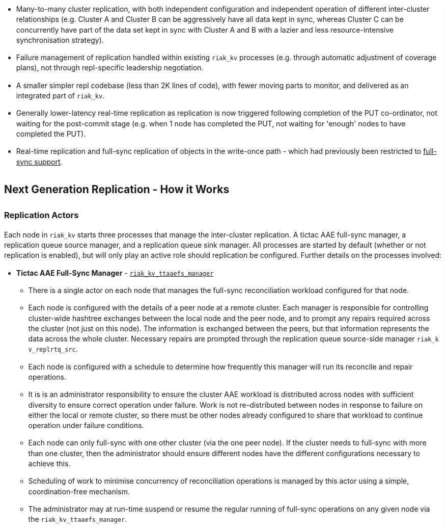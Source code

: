 * Many-to-many cluster replication, with both independent configuration and independent operation of different inter-cluster relationships (e.g. Cluster A and Cluster B can be aggressively have all data kept in sync, whereas Cluster C can be concurrently have part of the data set kept in sync with Cluster A and B with a lazier and less resource-intensive synchronisation strategy).

* Failure management of replication handled within existing `riak_kv` processes (e.g. through automatic adjustment of coverage plans), not through repl-specific leadership negotiation.

* A smaller simpler repl codebase (less than 2K lines of code), with fewer moving parts to monitor, and delivered as an integrated part of `riak_kv`.

* Generally lower-latency real-time replication as replication is now triggered following completion of the PUT co-ordinator, not waiting for the post-commit stage (e.g. when 1 node has completed the PUT, not waiting for 'enough' nodes to have completed the PUT).

* Real-time replication and full-sync replication of objects in the write-once path - which had previously been restricted to [full-sync support](https://docs.riak.com/riak/kv/2.2.3/developing/app-guide/write-once/).

## Next Generation Replication - How it Works

### Replication Actors

Each node in `riak_kv` starts three processes that manage the inter-cluster replication.  A tictac AAE full-sync manager, a replication queue source manager, and a replication queue sink manager.  All processes are started by default (whether or not replication is enabled), but will only play an active role should replication be configured.  Further details on the processes involved:

* __Tictac AAE Full-Sync Manager__ - [`riak_kv_ttaaefs_manager`](https://github.com/martinsumner/riak_kv/blob/mas-i1691-ttaaefullsync/src/riak_kv_ttaaefs_manager.erl)

  * There is a single actor on each node that manages the full-sync reconciliation workload configured for that node.  

  * Each node is configured with the details of a peer node at a remote cluster.  Each manager is responsible for controlling cluster-wide hashtree exchanges between the local node and the peer node, and to prompt any repairs required across the cluster (not just on this node).  The information is exchanged between the peers, but that information represents the data across the whole cluster.  Necessary repairs are prompted through the replication queue source-side manager `riak_kv_replrtq_src`.

  * Each node is configured with a schedule to determine how frequently this manager will run its reconcile and repair operations.

  * It is is an administrator responsibility to ensure the cluster AAE workload is distributed across nodes with sufficient diversity to ensure correct operation under failure.  Work is not re-distributed between nodes in response to failure on either the local or remote cluster, so there must be other nodes already configured to share that workload to continue operation under failure conditions.

  * Each node can only full-sync with one other cluster (via the one peer node).  If the cluster needs to full-sync with more than one cluster, then the administrator should ensure different nodes have the different configurations necessary to achieve this.

  * Scheduling of work to minimise concurrency of reconciliation operations is managed by this actor using a simple, coordination-free mechanism.

  * The administrator may at run-time suspend or resume the regular running of full-sync operations on any given node via the `riak_kv_ttaaefs_manager`.
